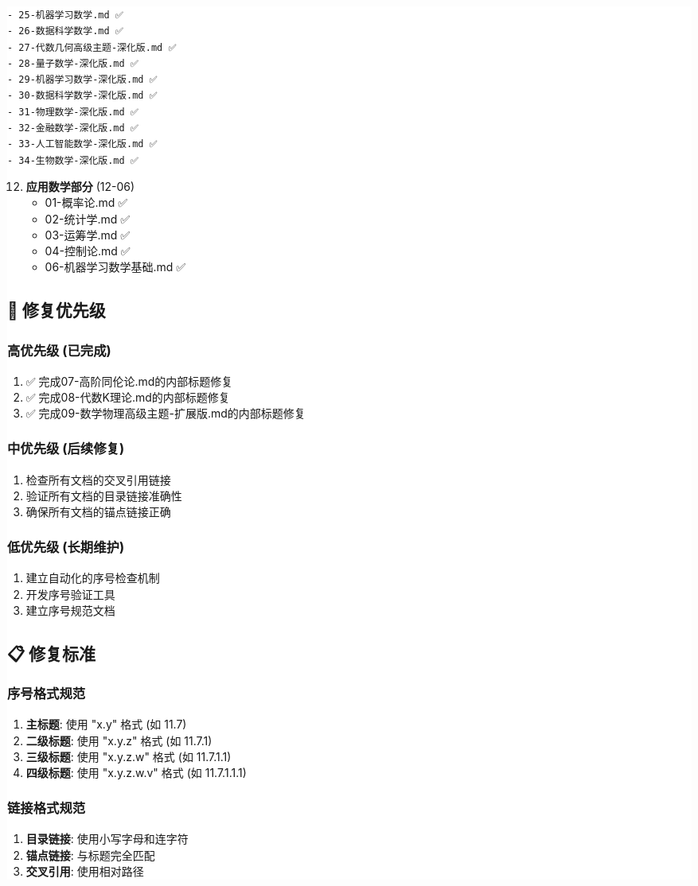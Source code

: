     - 25-机器学习数学.md ✅
    - 26-数据科学数学.md ✅
    - 27-代数几何高级主题-深化版.md ✅
    - 28-量子数学-深化版.md ✅
    - 29-机器学习数学-深化版.md ✅
    - 30-数据科学数学-深化版.md ✅
    - 31-物理数学-深化版.md ✅
    - 32-金融数学-深化版.md ✅
    - 33-人工智能数学-深化版.md ✅
    - 34-生物数学-深化版.md ✅

12. **应用数学部分** (12-06)
    - 01-概率论.md ✅
    - 02-统计学.md ✅
    - 03-运筹学.md ✅
    - 04-控制论.md ✅
    - 06-机器学习数学基础.md ✅

## 🎯 修复优先级

### 高优先级 (已完成)

1. ✅ 完成07-高阶同伦论.md的内部标题修复
2. ✅ 完成08-代数K理论.md的内部标题修复
3. ✅ 完成09-数学物理高级主题-扩展版.md的内部标题修复

### 中优先级 (后续修复)

1. 检查所有文档的交叉引用链接
2. 验证所有文档的目录链接准确性
3. 确保所有文档的锚点链接正确

### 低优先级 (长期维护)

1. 建立自动化的序号检查机制
2. 开发序号验证工具
3. 建立序号规范文档

## 📋 修复标准

### 序号格式规范

1. **主标题**: 使用 "x.y" 格式 (如 11.7)
2. **二级标题**: 使用 "x.y.z" 格式 (如 11.7.1)
3. **三级标题**: 使用 "x.y.z.w" 格式 (如 11.7.1.1)
4. **四级标题**: 使用 "x.y.z.w.v" 格式 (如 11.7.1.1.1)

### 链接格式规范

1. **目录链接**: 使用小写字母和连字符
2. **锚点链接**: 与标题完全匹配
3. **交叉引用**: 使用相对路径
